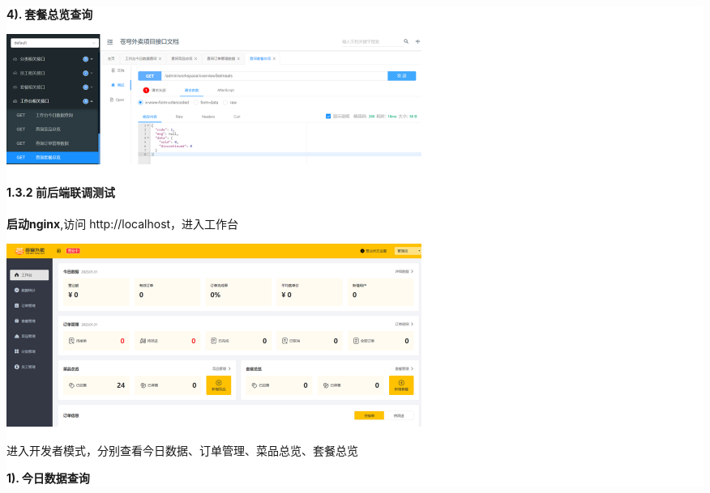 

**4). 套餐总览查询**

<img src="assets/image-20230131103903802.png" alt="image-20230131103903802" style="zoom:50%;" /> 



#### 1.3.2 前后端联调测试

**启动nginx**,访问 http://localhost，进入工作台

<img src="assets/image-20230131104243713.png" alt="image-20230131104243713" style="zoom:50%;" /> 

进入开发者模式，分别查看今日数据、订单管理、菜品总览、套餐总览

**1). 今日数据查询**
